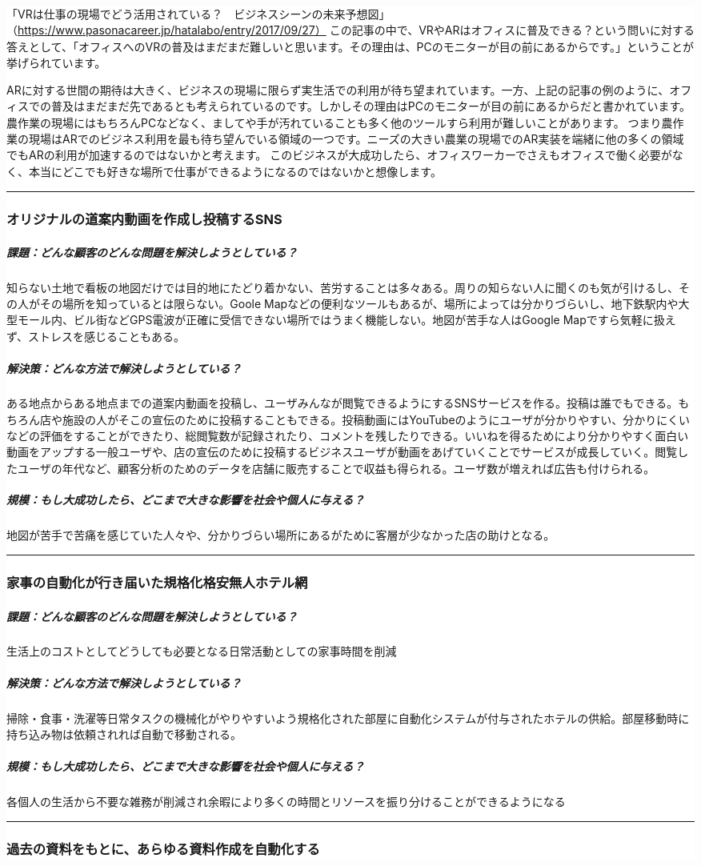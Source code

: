 「VRは仕事の現場でどう活用されている？　ビジネスシーンの未来予想図」（https://www.pasonacareer.jp/hatalabo/entry/2017/09/27）
この記事の中で、VRやARはオフィスに普及できる？という問いに対する答えとして、「オフィスへのVRの普及はまだまだ難しいと思います。その理由は、PCのモニターが目の前にあるからです。」ということが挙げられています。

ARに対する世間の期待は大きく、ビジネスの現場に限らず実生活での利用が待ち望まれています。一方、上記の記事の例のように、オフィスでの普及はまだまだ先であるとも考えられているのです。しかしその理由はPCのモニターが目の前にあるからだと書かれています。
農作業の現場にはもちろんPCなどなく、ましてや手が汚れていることも多く他のツールすら利用が難しいことがあります。
つまり農作業の現場はARでのビジネス利用を最も待ち望んでいる領域の一つです。ニーズの大きい農業の現場でのAR実装を端緒に他の多くの領域でもARの利用が加速するのではないかと考えます。
このビジネスが大成功したら、オフィスワーカーでさえもオフィスで働く必要がなく、本当にどこでも好きな場所で仕事ができるようになるのではないかと想像します。


---

### オリジナルの道案内動画を作成し投稿するSNS


##### 課題：どんな顧客のどんな問題を解決しようとしている？

知らない土地で看板の地図だけでは目的地にたどり着かない、苦労することは多々ある。周りの知らない人に聞くのも気が引けるし、その人がその場所を知っているとは限らない。Goole Mapなどの便利なツールもあるが、場所によっては分かりづらいし、地下鉄駅内や大型モール内、ビル街などGPS電波が正確に受信できない場所ではうまく機能しない。地図が苦手な人はGoogle Mapですら気軽に扱えず、ストレスを感じることもある。


##### 解決策：どんな方法で解決しようとしている？

ある地点からある地点までの道案内動画を投稿し、ユーザみんなが閲覧できるようにするSNSサービスを作る。投稿は誰でもできる。もちろん店や施設の人がそこの宣伝のために投稿することもできる。投稿動画にはYouTubeのようにユーザが分かりやすい、分かりにくいなどの評価をすることができたり、総閲覧数が記録されたり、コメントを残したりできる。いいねを得るためにより分かりやすく面白い動画をアップする一般ユーザや、店の宣伝のために投稿するビジネスユーザが動画をあげていくことでサービスが成長していく。閲覧したユーザの年代など、顧客分析のためのデータを店舗に販売することで収益も得られる。ユーザ数が増えれば広告も付けられる。


##### 規模：もし大成功したら、どこまで大きな影響を社会や個人に与える？

地図が苦手で苦痛を感じていた人々や、分かりづらい場所にあるがために客層が少なかった店の助けとなる。

---

### 家事の自動化が行き届いた規格化格安無人ホテル網


##### 課題：どんな顧客のどんな問題を解決しようとしている？

生活上のコストとしてどうしても必要となる日常活動としての家事時間を削減


##### 解決策：どんな方法で解決しようとしている？

掃除・食事・洗濯等日常タスクの機械化がやりやすいよう規格化された部屋に自動化システムが付与されたホテルの供給。部屋移動時に持ち込み物は依頼されれば自動で移動される。


##### 規模：もし大成功したら、どこまで大きな影響を社会や個人に与える？

各個人の生活から不要な雑務が削減され余暇により多くの時間とリソースを振り分けることができるようになる

---

### 過去の資料をもとに、あらゆる資料作成を自動化する

